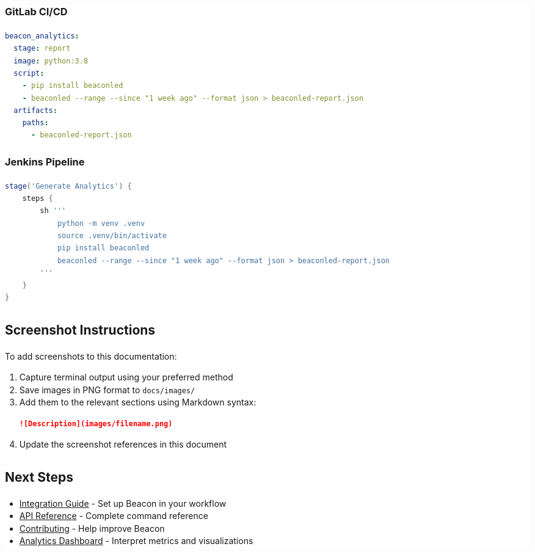 ### GitLab CI/CD
```yaml
beacon_analytics:
  stage: report
  image: python:3.8
  script:
    - pip install beaconled
    - beaconled --range --since "1 week ago" --format json > beaconled-report.json
  artifacts:
    paths:
      - beaconled-report.json
```

### Jenkins Pipeline
```groovy
stage('Generate Analytics') {
    steps {
        sh '''
            python -m venv .venv
            source .venv/bin/activate
            pip install beaconled
            beaconled --range --since "1 week ago" --format json > beaconled-report.json
        '''
    }
}
```

## Screenshot Instructions

To add screenshots to this documentation:

1. Capture terminal output using your preferred method
2. Save images in PNG format to `docs/images/`
3. Add them to the relevant sections using Markdown syntax:
   ```markdown
   ![Description](images/filename.png)
   ```
4. Update the screenshot references in this document

## Next Steps

- [Integration Guide](integrations.md) - Set up Beacon in your workflow
- [API Reference](api/api-reference.md) - Complete command reference
- [Contributing](../CONTRIBUTING.md) - Help improve Beacon
- [Analytics Dashboard](ANALYTICS_DASHBOARD.md) - Interpret metrics and visualizations